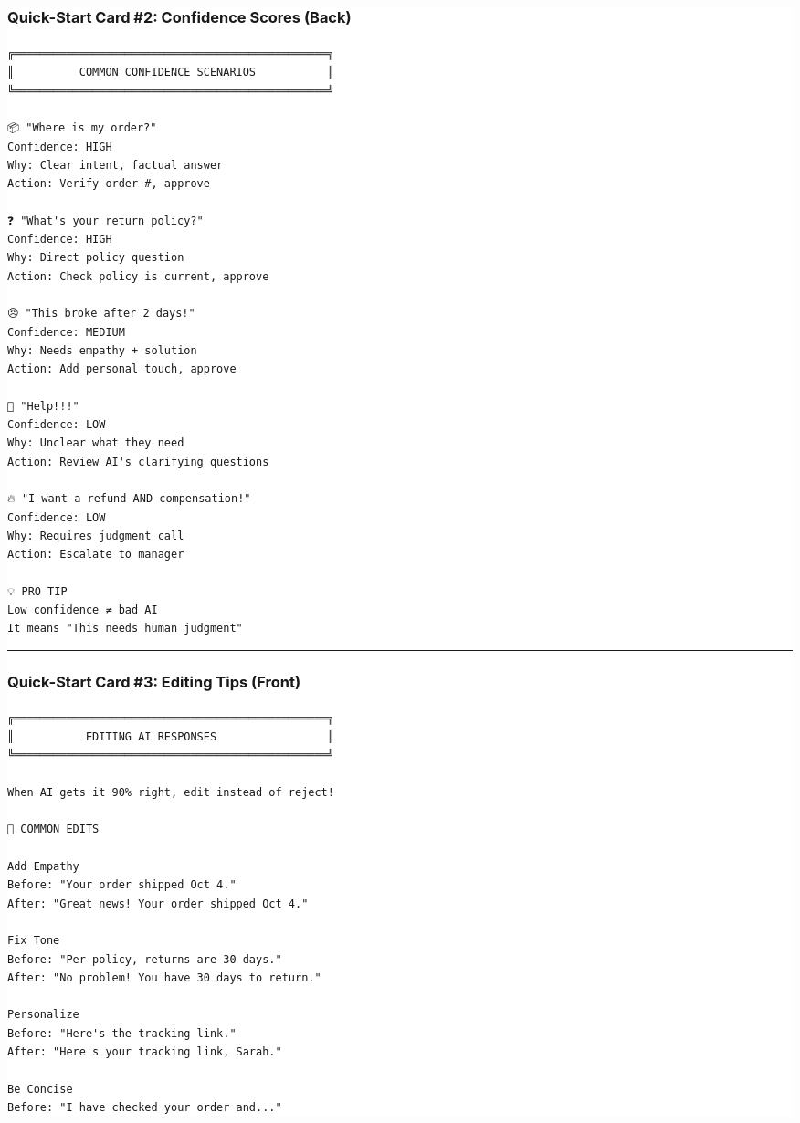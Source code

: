 ### Quick-Start Card #2: Confidence Scores (Back)

```
╔════════════════════════════════════════════════╗
║          COMMON CONFIDENCE SCENARIOS           ║
╚════════════════════════════════════════════════╝

📦 "Where is my order?"
Confidence: HIGH
Why: Clear intent, factual answer
Action: Verify order #, approve

❓ "What's your return policy?"
Confidence: HIGH
Why: Direct policy question
Action: Check policy is current, approve

😠 "This broke after 2 days!"
Confidence: MEDIUM
Why: Needs empathy + solution
Action: Add personal touch, approve

🤔 "Help!!!"
Confidence: LOW
Why: Unclear what they need
Action: Review AI's clarifying questions

🔥 "I want a refund AND compensation!"
Confidence: LOW
Why: Requires judgment call
Action: Escalate to manager

💡 PRO TIP
Low confidence ≠ bad AI
It means "This needs human judgment"
```

---

### Quick-Start Card #3: Editing Tips (Front)

```
╔════════════════════════════════════════════════╗
║           EDITING AI RESPONSES                 ║
╚════════════════════════════════════════════════╝

When AI gets it 90% right, edit instead of reject!

🎨 COMMON EDITS

Add Empathy
Before: "Your order shipped Oct 4."
After: "Great news! Your order shipped Oct 4."

Fix Tone
Before: "Per policy, returns are 30 days."
After: "No problem! You have 30 days to return."

Personalize
Before: "Here's the tracking link."
After: "Here's your tracking link, Sarah."

Be Concise
Before: "I have checked your order and..."
```